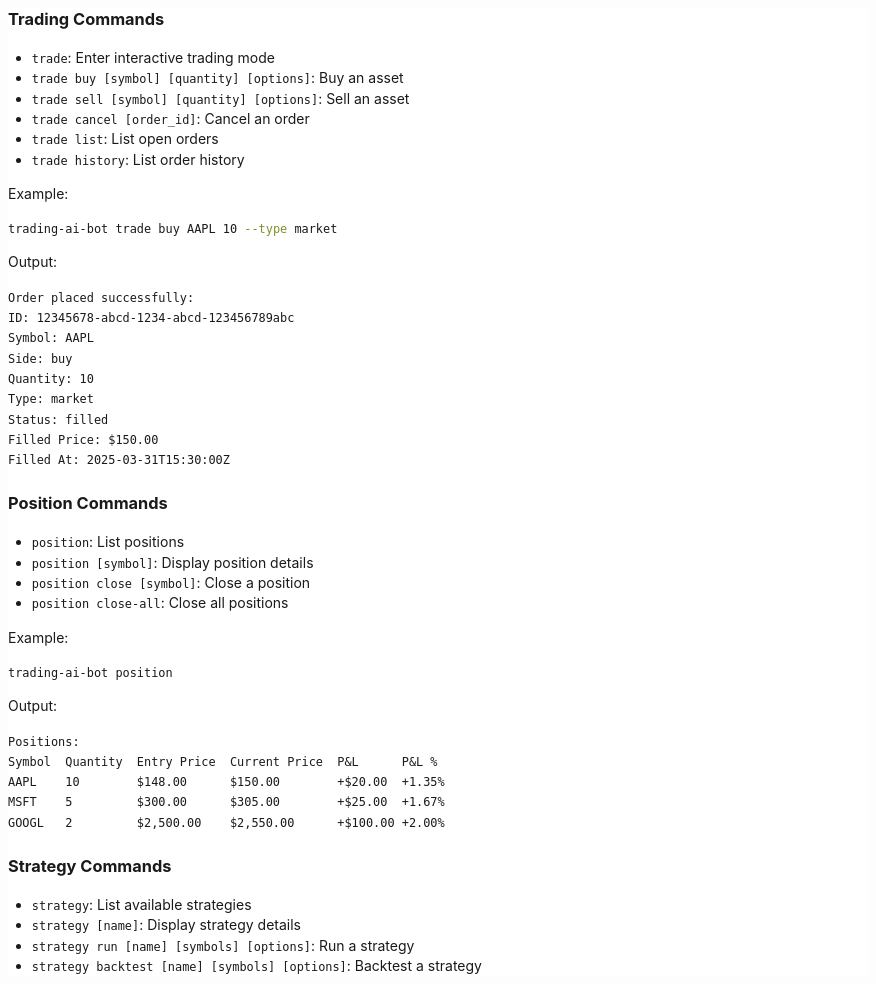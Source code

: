 ### Trading Commands

- `trade`: Enter interactive trading mode
- `trade buy [symbol] [quantity] [options]`: Buy an asset
- `trade sell [symbol] [quantity] [options]`: Sell an asset
- `trade cancel [order_id]`: Cancel an order
- `trade list`: List open orders
- `trade history`: List order history

Example:
```bash
trading-ai-bot trade buy AAPL 10 --type market
```

Output:
```
Order placed successfully:
ID: 12345678-abcd-1234-abcd-123456789abc
Symbol: AAPL
Side: buy
Quantity: 10
Type: market
Status: filled
Filled Price: $150.00
Filled At: 2025-03-31T15:30:00Z
```

### Position Commands

- `position`: List positions
- `position [symbol]`: Display position details
- `position close [symbol]`: Close a position
- `position close-all`: Close all positions

Example:
```bash
trading-ai-bot position
```

Output:
```
Positions:
Symbol  Quantity  Entry Price  Current Price  P&L      P&L %
AAPL    10        $148.00      $150.00        +$20.00  +1.35%
MSFT    5         $300.00      $305.00        +$25.00  +1.67%
GOOGL   2         $2,500.00    $2,550.00      +$100.00 +2.00%
```

### Strategy Commands

- `strategy`: List available strategies
- `strategy [name]`: Display strategy details
- `strategy run [name] [symbols] [options]`: Run a strategy
- `strategy backtest [name] [symbols] [options]`: Backtest a strategy
